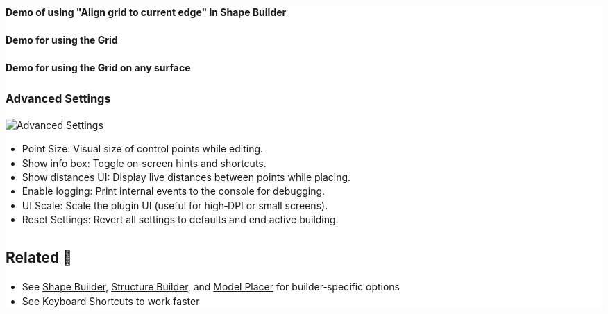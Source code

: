 #### Demo of using "Align grid to current edge" in Shape Builder

<iframe
    width="80%"
    height="420"
    src="https://www.youtube.com/embed/nvRp8FfR1eQ"
    title="Grid usage demo"
    frameborder="0"
    allow="accelerometer; autoplay; clipboard-write; encrypted-media; gyroscope; picture-in-picture"
    allowfullscreen
    > </iframe>

#### Demo for using the Grid

<iframe
  width="80%"
  height="420"
  src="https://www.youtube.com/embed/UzAK-zyTFQs"
  title="Grid usage demo"
  frameborder="0"
  allow="accelerometer; autoplay; clipboard-write; encrypted-media; gyroscope; picture-in-picture"
  allowfullscreen
></iframe>

#### Demo for using the Grid on any surface

<iframe
  width="80%"
  height="420"
  src="https://www.youtube.com/embed/piqlfcJQqjo"
  title="Grid on any surface demo"
  frameborder="0"
  allow="accelerometer; autoplay; clipboard-write; encrypted-media; gyroscope; picture-in-picture"
  allowfullscreen
></iframe>

### Advanced Settings

![Advanced Settings](/img/common/advanced-settings.png)

-   Point Size: Visual size of control points while editing.
-   Show info box: Toggle on‑screen hints and shortcuts.
-   Show distances UI: Display live distances between points while placing.
-   Enable logging: Print internal events to the console for debugging.
-   UI Scale: Scale the plugin UI (useful for high‑DPI or small screens).
-   Reset Settings: Revert all settings to defaults and end active building.

## Related 🔗

-   See [Shape Builder](/docs/shape-builder), [Structure Builder](/docs/structure-builder), and [Model Placer](/docs/model-placer) for builder‑specific options
-   See [Keyboard Shortcuts](/docs/reference-shortcuts) to work faster

